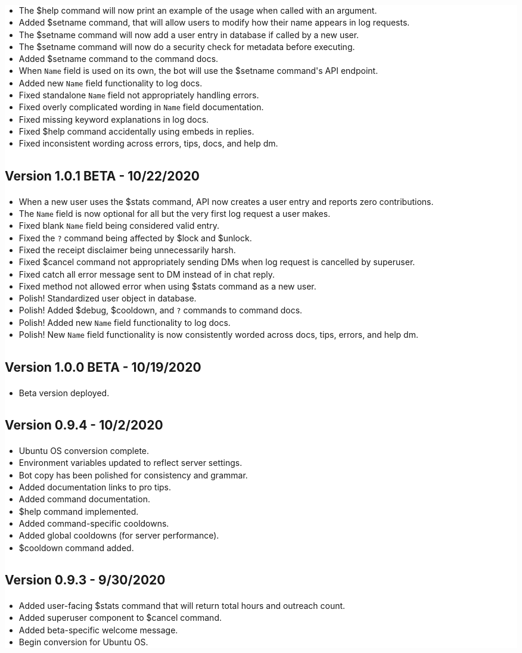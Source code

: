 -   The $help command will now print an example of the usage when called with an argument.
-   Added $setname command, that will allow users to modify how their name appears in log requests.
-   The $setname command will now add a user entry in database if called by a new user.
-   The $setname command will now do a security check for metadata before executing.
-   Added $setname command to the command docs.
-   When `Name` field is used on its own, the bot will use the $setname command's API endpoint.
-   Added new `Name` field functionality to log docs.
-   Fixed standalone `Name` field not appropriately handling errors.
-   Fixed overly complicated wording in `Name` field documentation.
-   Fixed missing keyword explanations in log docs.
-   Fixed $help command accidentally using embeds in replies.
-   Fixed inconsistent wording across errors, tips, docs, and help dm.

## Version 1.0.1 BETA - 10/22/2020

-   When a new user uses the $stats command, API now creates a user entry and reports zero contributions.
-   The `Name` field is now optional for all but the very first log request a user makes.
-   Fixed blank `Name` field being considered valid entry.
-   Fixed the `?` command being affected by $lock and $unlock.
-   Fixed the receipt disclaimer being unnecessarily harsh.
-   Fixed $cancel command not appropriately sending DMs when log request is cancelled by superuser.
-   Fixed catch all error message sent to DM instead of in chat reply.
-   Fixed method not allowed error when using $stats command as a new user.
-   Polish! Standardized user object in database.
-   Polish! Added $debug, $cooldown, and `?` commands to command docs.
-   Polish! Added new `Name` field functionality to log docs.
-   Polish! New `Name` field functionality is now consistently worded across docs, tips, errors, and help dm.

## Version 1.0.0 BETA - 10/19/2020

-   Beta version deployed.

## Version 0.9.4 - 10/2/2020

-   Ubuntu OS conversion complete.
-   Environment variables updated to reflect server settings.
-   Bot copy has been polished for consistency and grammar.
-   Added documentation links to pro tips.
-   Added command documentation.
-   $help command implemented.
-   Added command-specific cooldowns.
-   Added global cooldowns (for server performance).
-   $cooldown command added.

## Version 0.9.3 - 9/30/2020

-   Added user-facing $stats command that will return total hours and outreach count.
-   Added superuser component to $cancel command.
-   Added beta-specific welcome message.
-   Begin conversion for Ubuntu OS.
